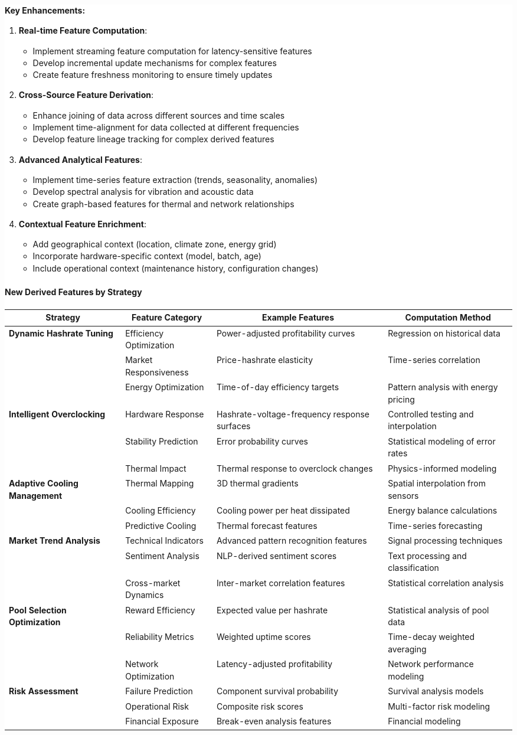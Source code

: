 **Key Enhancements:**

1. **Real-time Feature Computation**:
   - Implement streaming feature computation for latency-sensitive features
   - Develop incremental update mechanisms for complex features
   - Create feature freshness monitoring to ensure timely updates

2. **Cross-Source Feature Derivation**:
   - Enhance joining of data across different sources and time scales
   - Implement time-alignment for data collected at different frequencies
   - Develop feature lineage tracking for complex derived features

3. **Advanced Analytical Features**:
   - Implement time-series feature extraction (trends, seasonality, anomalies)
   - Develop spectral analysis for vibration and acoustic data
   - Create graph-based features for thermal and network relationships

4. **Contextual Feature Enrichment**:
   - Add geographical context (location, climate zone, energy grid)
   - Incorporate hardware-specific context (model, batch, age)
   - Include operational context (maintenance history, configuration changes)

#### New Derived Features by Strategy

| Strategy | Feature Category | Example Features | Computation Method |
|----------|------------------|------------------|-------------------|
| **Dynamic Hashrate Tuning** | Efficiency Optimization | Power-adjusted profitability curves | Regression on historical data |
| | Market Responsiveness | Price-hashrate elasticity | Time-series correlation |
| | Energy Optimization | Time-of-day efficiency targets | Pattern analysis with energy pricing |
| **Intelligent Overclocking** | Hardware Response | Hashrate-voltage-frequency response surfaces | Controlled testing and interpolation |
| | Stability Prediction | Error probability curves | Statistical modeling of error rates |
| | Thermal Impact | Thermal response to overclock changes | Physics-informed modeling |
| **Adaptive Cooling Management** | Thermal Mapping | 3D thermal gradients | Spatial interpolation from sensors |
| | Cooling Efficiency | Cooling power per heat dissipated | Energy balance calculations |
| | Predictive Cooling | Thermal forecast features | Time-series forecasting |
| **Market Trend Analysis** | Technical Indicators | Advanced pattern recognition features | Signal processing techniques |
| | Sentiment Analysis | NLP-derived sentiment scores | Text processing and classification |
| | Cross-market Dynamics | Inter-market correlation features | Statistical correlation analysis |
| **Pool Selection Optimization** | Reward Efficiency | Expected value per hashrate | Statistical analysis of pool data |
| | Reliability Metrics | Weighted uptime scores | Time-decay weighted averaging |
| | Network Optimization | Latency-adjusted profitability | Network performance modeling |
| **Risk Assessment** | Failure Prediction | Component survival probability | Survival analysis models |
| | Operational Risk | Composite risk scores | Multi-factor risk modeling |
| | Financial Exposure | Break-even analysis features | Financial modeling |

